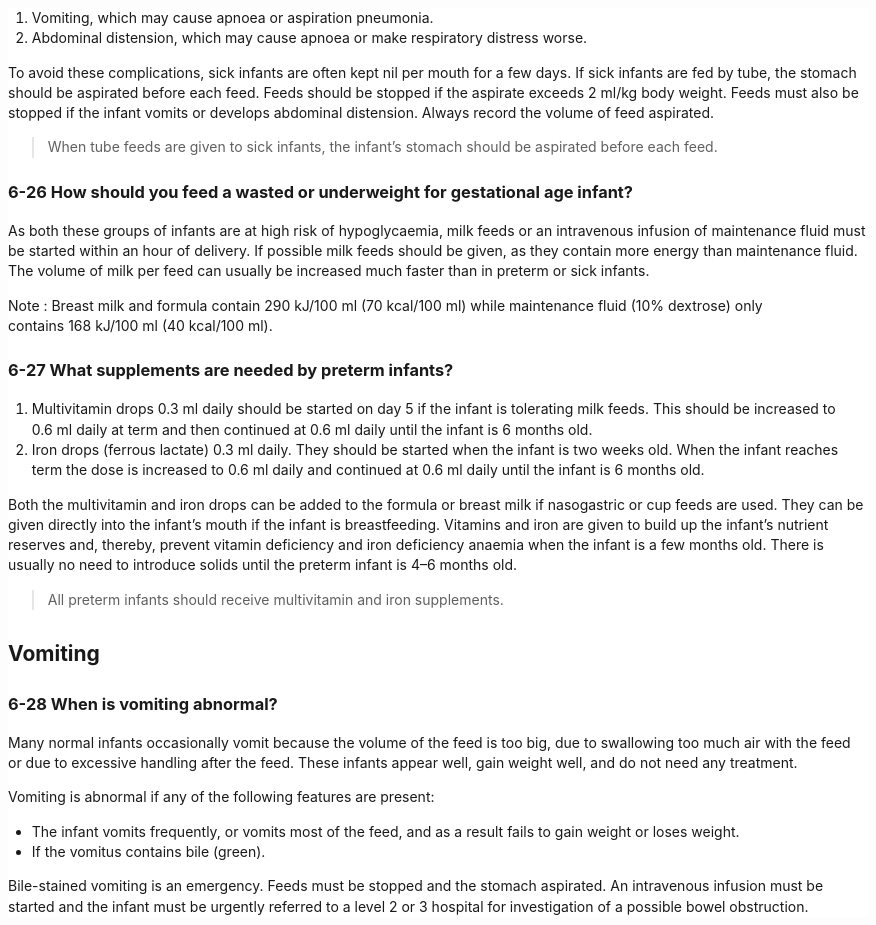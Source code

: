 1. Vomiting, which may cause apnoea or aspiration pneumonia.
2. Abdominal distension, which may cause apnoea or make respiratory distress worse.

To avoid these complications, sick infants are often kept nil per mouth for a few days. If sick infants are fed by tube, the stomach should be aspirated before each feed. Feeds should be stopped if the aspirate exceeds 2 ml/kg body weight. Feeds must also be stopped if the infant vomits or develops abdominal distension. Always record the volume of feed aspirated.

> When tube feeds are given to sick infants, the infant’s stomach should be aspirated before each feed.

### 6-26 How should you feed a wasted or underweight for gestational age infant?

As both these groups of infants are at high risk of hypoglycaemia, milk feeds or an intravenous infusion of maintenance fluid must be started within an hour of delivery. If possible milk feeds should be given, as they contain more energy than maintenance fluid. The volume of milk per feed can usually be increased much faster than in preterm or sick infants.

Note
:	Breast milk and formula contain 290&nbsp;kJ/100&nbsp;ml (70&nbsp;kcal/100&nbsp;ml) while maintenance fluid (10% dextrose) only contains&nbsp;168&nbsp;kJ/100&nbsp;ml (40&nbsp;kcal/100&nbsp;ml).

### 6-27 What supplements are needed by preterm infants?

1. Multivitamin drops 0.3 ml daily should be started on day 5 if the infant is tolerating milk feeds. This should be increased to 0.6&nbsp;ml daily at term and then continued at 0.6&nbsp;ml daily until the infant is 6 months old.
2. Iron drops (ferrous lactate) 0.3 ml daily. They should be started when the infant is two weeks old. When the infant reaches term the dose is increased to 0.6 ml daily and continued at 0.6 ml daily until the infant is 6 months old.

Both the multivitamin and iron drops can be added to the formula or breast milk if nasogastric or cup feeds are used. They can be given directly into the infant’s mouth if the infant is breastfeeding. Vitamins and iron are given to build up the infant’s nutrient reserves and, thereby, prevent vitamin deficiency and iron deficiency anaemia when the infant is a few months old. There is usually no need to introduce solids until the preterm infant is 4–6&nbsp;months old.

> All preterm infants should receive multivitamin and iron supplements.

## Vomiting

### 6-28 When is vomiting abnormal?

Many normal infants occasionally vomit because the volume of the feed is too big, due to swallowing too much air with the feed or due to excessive handling after the feed. These infants appear well, gain weight well, and do not need any treatment.

Vomiting is abnormal if any of the following features are present:

* The infant vomits frequently, or vomits most of the feed, and as a result fails to gain weight or loses weight.
* If the vomitus contains bile (green).

Bile-stained vomiting is an emergency. Feeds must be stopped and the stomach aspirated. An intravenous infusion must be started and the infant must be urgently referred to a level 2 or 3 hospital for investigation of a possible bowel obstruction.
